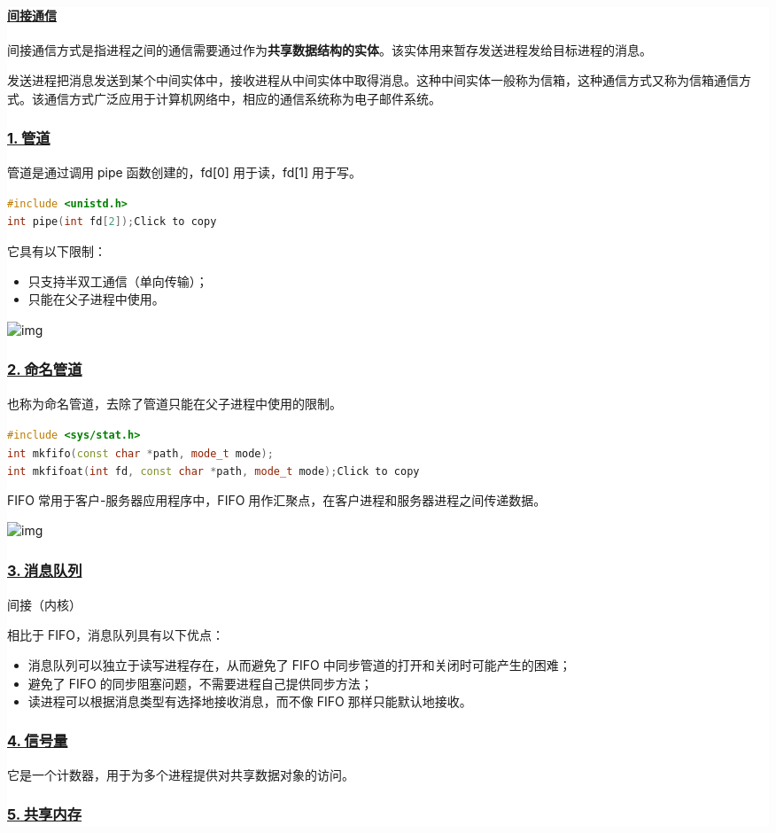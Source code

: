 #### [间接通信](https://frank-lam.github.io/fullstack-tutorial/#/操作系统?id=间接通信)

间接通信方式是指进程之间的通信需要通过作为**共享数据结构的实体**。该实体用来暂存发送进程发给目标进程的消息。

发送进程把消息发送到某个中间实体中，接收进程从中间实体中取得消息。这种中间实体一般称为信箱，这种通信方式又称为信箱通信方式。该通信方式广泛应用于计算机网络中，相应的通信系统称为电子邮件系统。

### [1. 管道](https://frank-lam.github.io/fullstack-tutorial/#/操作系统?id=_1-管道)

管道是通过调用 pipe 函数创建的，fd[0] 用于读，fd[1] 用于写。

```c++
#include <unistd.h>
int pipe(int fd[2]);Click to copy
```

它具有以下限制：

- 只支持半双工通信（单向传输）；
- 只能在父子进程中使用。

![img](https://frank-lam.github.io/fullstack-tutorial/assets/53cd9ade-b0a6-4399-b4de-7f1fbd06cdfb.png)

### [2. 命名管道](https://frank-lam.github.io/fullstack-tutorial/#/操作系统?id=_2-命名管道)

也称为命名管道，去除了管道只能在父子进程中使用的限制。

```c++
#include <sys/stat.h>
int mkfifo(const char *path, mode_t mode);
int mkfifoat(int fd, const char *path, mode_t mode);Click to copy
```

FIFO 常用于客户-服务器应用程序中，FIFO 用作汇聚点，在客户进程和服务器进程之间传递数据。

![img](https://frank-lam.github.io/fullstack-tutorial/assets/2ac50b81-d92a-4401-b9ec-f2113ecc3076.png)

### [3. 消息队列](https://frank-lam.github.io/fullstack-tutorial/#/操作系统?id=_3-消息队列)

间接（内核）

相比于 FIFO，消息队列具有以下优点：

- 消息队列可以独立于读写进程存在，从而避免了 FIFO 中同步管道的打开和关闭时可能产生的困难；
- 避免了 FIFO 的同步阻塞问题，不需要进程自己提供同步方法；
- 读进程可以根据消息类型有选择地接收消息，而不像 FIFO 那样只能默认地接收。

### [4. 信号量](https://frank-lam.github.io/fullstack-tutorial/#/操作系统?id=_4-信号量)

它是一个计数器，用于为多个进程提供对共享数据对象的访问。

### [5. 共享内存](https://frank-lam.github.io/fullstack-tutorial/#/操作系统?id=_5-共享内存)
